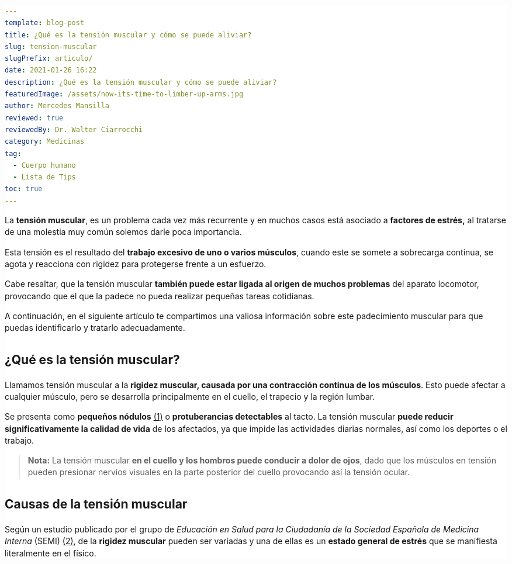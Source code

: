 ```yaml
---
template: blog-post
title: ¿Qué es la tensión muscular y cómo se puede aliviar?
slug: tension-muscular
slugPrefix: articulo/
date: 2021-01-26 16:22
description: ¿Qué es la tensión muscular y cómo se puede aliviar?
featuredImage: /assets/now-its-time-to-limber-up-arms.jpg
author: Mercedes Mansilla
reviewed: true
reviewedBy: Dr. Walter Ciarrocchi
category: Medicinas
tag:
  - Cuerpo humano
  - Lista de Tips
toc: true
---
```



La **tensión muscular**, es un problema cada vez más recurrente y en muchos casos está asociado a **factores de estrés,** al tratarse de una molestia muy común solemos darle poca importancia.

Esta tensión es el resultado del **trabajo excesivo de uno o varios músculos**, cuando este se somete a sobrecarga continua, se agota y reacciona con rigidez para protegerse frente a un esfuerzo.

Cabe resaltar, que la tensión muscular **también puede estar ligada al origen de muchos problemas** del aparato locomotor, provocando que el que la padece no pueda realizar pequeñas tareas cotidianas.

A continuación, en el siguiente artículo te compartimos una valiosa información sobre este padecimiento muscular para que puedas identificarlo y tratarlo adecuadamente.

## ¿Qué es la tensión muscular?

Llamamos tensión muscular a la **rigidez muscular, causada por una contracción continua de los músculos**. Esto puede afectar a cualquier músculo, pero se desarrolla principalmente en el cuello, el trapecio y la región lumbar.

Se presenta como **pequeños nódulos** [(1)](http://www.endocrino.cat/es/tiroides.cfm/ID/4718/ESP/-tipos-nodulos-podemos-encontrar-.htm) o **protuberancias detectables** al tacto. La tensión muscular **puede reducir significativamente la calidad de vida** de los afectados, ya que impide las actividades diarias normales, así como los deportes o el trabajo.

> **Nota:** La tensión muscular **en el cuello y los hombros puede conducir a dolor de ojos**, dado que los músculos en tensión pueden presionar nervios visuales en la parte posterior del cuello provocando así la tensión ocular.

## Causas de la tensión muscular

Según un estudio publicado por el grupo de *Educación en Salud para la Ciudadanía de la Sociedad Española de Medicina Interna* (SEMI) [(2)](https://www.fesemi.org/informacion-pacientes/conozca-mejor-su-enfermedad/dolor-muscular), de la **rigidez muscular** pueden ser variadas y una de ellas es un **estado general de estrés** que se manifiesta literalmente en el físico.
